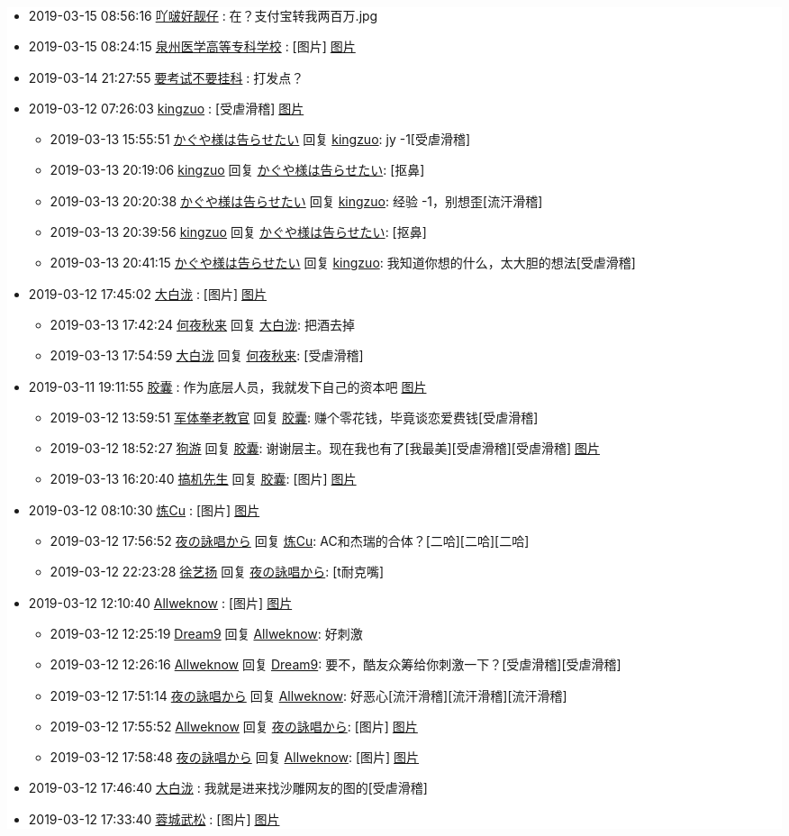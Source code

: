 - 2019-03-15 08:56:16 [吖啵好靓仔](uid=1594307) : 在？支付宝转我两百万.jpg 

- 2019-03-15 08:24:15 [泉州医学高等专科学校](uid=504266) : [图片] [图片](http://image.coolapk.com/feed/2019/0315/08/504266_1552609452_7642@714x536.jpg)

- 2019-03-14 21:27:55 [要考试不要挂科](uid=1332251) : 打发点？ 

- 2019-03-12 07:26:03 [kingzuo](uid=1010851) : [受虐滑稽] [图片](http://image.coolapk.com/feed/2019/0312/07/1010851_1552346761_7776@690x690.jpg)

    - 2019-03-13 15:55:51 [かぐや様は告らせたい](uid=1129506) 回复 [kingzuo](uid=1010851): jy -1[受虐滑稽] 

    - 2019-03-13 20:19:06 [kingzuo](uid=1010851) 回复 [かぐや様は告らせたい](uid=1129506): [抠鼻] 

    - 2019-03-13 20:20:38 [かぐや様は告らせたい](uid=1129506) 回复 [kingzuo](uid=1010851): 经验 -1，别想歪[流汗滑稽] 

    - 2019-03-13 20:39:56 [kingzuo](uid=1010851) 回复 [かぐや様は告らせたい](uid=1129506): [抠鼻] 

    - 2019-03-13 20:41:15 [かぐや様は告らせたい](uid=1129506) 回复 [kingzuo](uid=1010851): 我知道你想的什么，太大胆的想法[受虐滑稽] 

- 2019-03-12 17:45:02 [大白泷](uid=676873) : [图片] [图片](http://image.coolapk.com/feed/2019/0312/17/676873_1552383900_0425@684x688.jpg)

    - 2019-03-13 17:42:24 [何夜秋来](uid=552467) 回复 [大白泷](uid=676873): 把酒去掉 

    - 2019-03-13 17:54:59 [大白泷](uid=676873) 回复 [何夜秋来](uid=552467): [受虐滑稽] 

- 2019-03-11 19:11:55 [胶囊](uid=823794) : 作为底层人员，我就发下自己的资本吧 [图片](http://image.coolapk.com/feed/2019/0311/19/823794_1552302712_9405@1080x2160.jpg)

    - 2019-03-12 13:59:51 [军体拳老教官](uid=2044950) 回复 [胶囊](uid=823794): 赚个零花钱，毕竟谈恋爱费钱[受虐滑稽] 

    - 2019-03-12 18:52:27 [狗游](uid=2028339) 回复 [胶囊](uid=823794): 谢谢层主。现在我也有了[我最美][受虐滑稽][受虐滑稽] [图片](http://image.coolapk.com/feed/2019/0311/19/1092869_1552302820_3255@1080x2160.jpg)

    - 2019-03-13 16:20:40 [搞机先生](uid=1146217) 回复 [胶囊](uid=823794): [图片] [图片](http://image.coolapk.com/feed/2019/0313/16/1146217_1552465238_5872@1080x1920.jpg)

- 2019-03-12 08:10:30 [炼Cu](uid=1891232) : [图片] [图片](http://image.coolapk.com/feed/2019/0227/18/746012_1551261852_313@200x200.gif)

    - 2019-03-12 17:56:52 [夜の詠唱から](uid=1048055) 回复 [炼Cu](uid=1891232): AC和杰瑞的合体？[二哈][二哈][二哈] 

    - 2019-03-12 22:23:28 [徐艺扬](uid=598647) 回复 [夜の詠唱から](uid=1048055): [t耐克嘴] 

- 2019-03-12 12:10:40 [Allweknow](uid=911901) : [图片] [图片](http://image.coolapk.com/feed/2019/0309/20/519324_1552133663_5859@360x262.gif)

    - 2019-03-12 12:25:19 [Dream9](uid=1207840) 回复 [Allweknow](uid=911901): 好刺激 

    - 2019-03-12 12:26:16 [Allweknow](uid=911901) 回复 [Dream9](uid=1207840): 要不，酷友众筹给你刺激一下？[受虐滑稽][受虐滑稽] 

    - 2019-03-12 17:51:14 [夜の詠唱から](uid=1048055) 回复 [Allweknow](uid=911901): 好恶心[流汗滑稽][流汗滑稽][流汗滑稽] 

    - 2019-03-12 17:55:52 [Allweknow](uid=911901) 回复 [夜の詠唱から](uid=1048055): [图片] [图片](http://image.coolapk.com/feed/2019/0223/14/611538_1550905053_0127@202x360.gif)

    - 2019-03-12 17:58:48 [夜の詠唱から](uid=1048055) 回复 [Allweknow](uid=911901): [图片] [图片](http://image.coolapk.com/feed/2019/0306/19/1048055_1551870130_434@384x388.jpg)

- 2019-03-12 17:46:40 [大白泷](uid=676873) : 我就是进来找沙雕网友的图的[受虐滑稽] 

- 2019-03-12 17:33:40 [蓉城武松](uid=2335991) : [图片] [图片](http://image.coolapk.com/feed/2019/0312/17/2335991_1552383218_5349@240x240.jpg)
